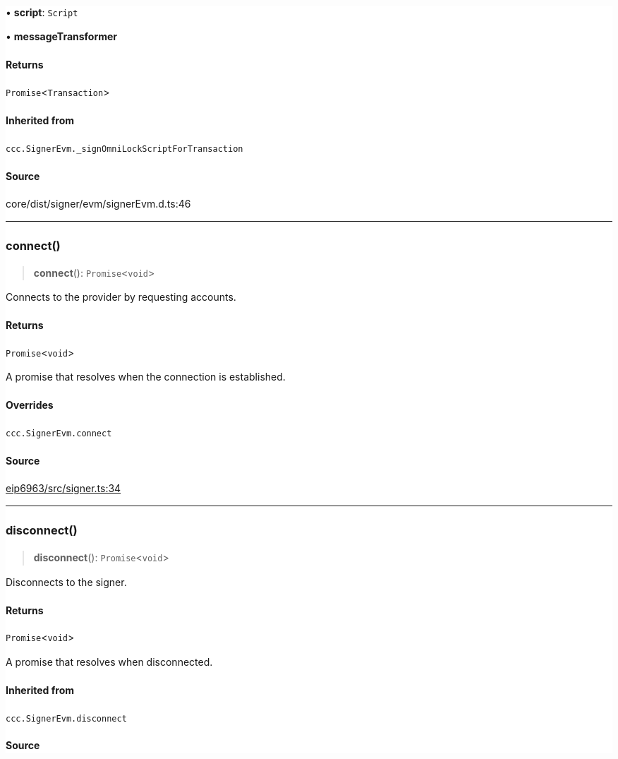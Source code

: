 • **script**: `Script`

• **messageTransformer**

#### Returns

`Promise`\<`Transaction`\>

#### Inherited from

`ccc.SignerEvm._signOmniLockScriptForTransaction`

#### Source

core/dist/signer/evm/signerEvm.d.ts:46

***

### connect()

> **connect**(): `Promise`\<`void`\>

Connects to the provider by requesting accounts.

#### Returns

`Promise`\<`void`\>

A promise that resolves when the connection is established.

#### Overrides

`ccc.SignerEvm.connect`

#### Source

[eip6963/src/signer.ts:34](https://github.com/SpectreMercury/ccc/blob/df48adb02ef9cfbc211311f00ecef869462de5fa/packages/eip6963/src/signer.ts#L34)

***

### disconnect()

> **disconnect**(): `Promise`\<`void`\>

Disconnects to the signer.

#### Returns

`Promise`\<`void`\>

A promise that resolves when disconnected.

#### Inherited from

`ccc.SignerEvm.disconnect`

#### Source
